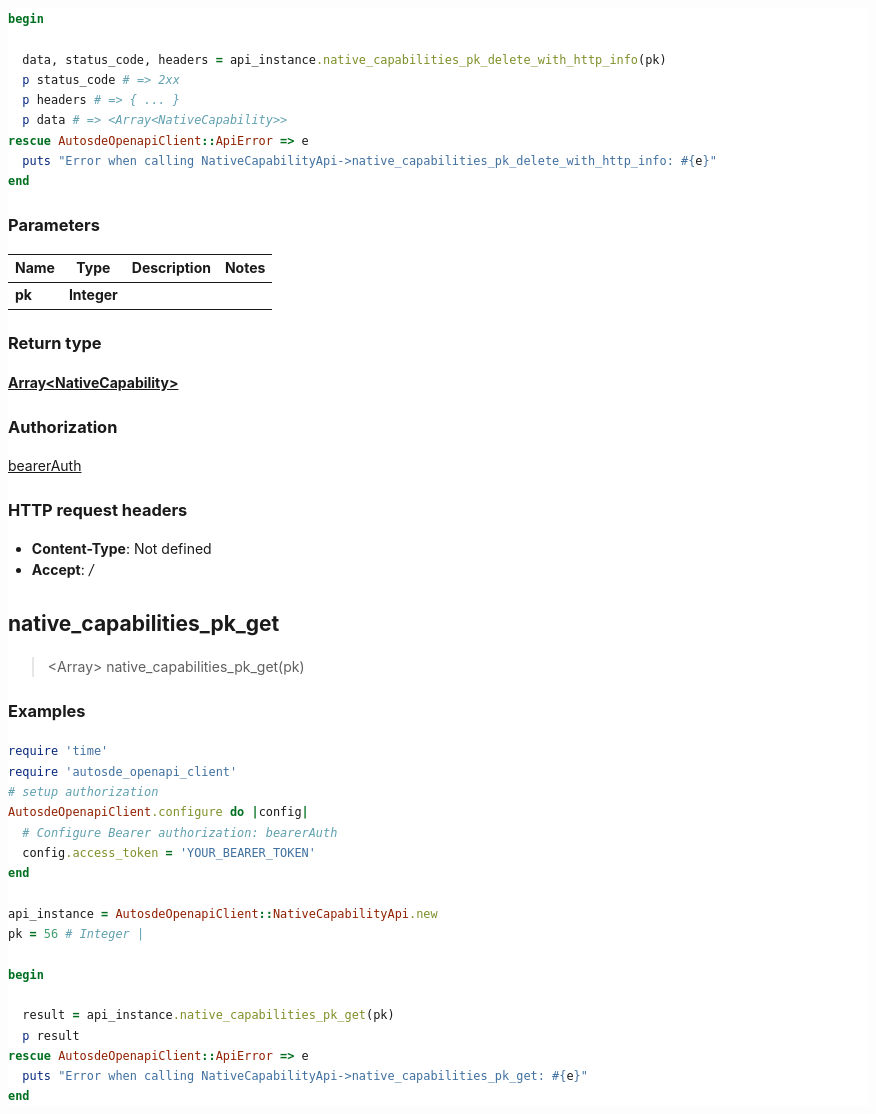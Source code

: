 ```ruby
begin
  
  data, status_code, headers = api_instance.native_capabilities_pk_delete_with_http_info(pk)
  p status_code # => 2xx
  p headers # => { ... }
  p data # => <Array<NativeCapability>>
rescue AutosdeOpenapiClient::ApiError => e
  puts "Error when calling NativeCapabilityApi->native_capabilities_pk_delete_with_http_info: #{e}"
end
```

### Parameters

| Name | Type | Description | Notes |
| ---- | ---- | ----------- | ----- |
| **pk** | **Integer** |  |  |

### Return type

[**Array&lt;NativeCapability&gt;**](NativeCapability.md)

### Authorization

[bearerAuth](../README.md#bearerAuth)

### HTTP request headers

- **Content-Type**: Not defined
- **Accept**: */*


## native_capabilities_pk_get

> <Array<NativeCapability>> native_capabilities_pk_get(pk)



### Examples

```ruby
require 'time'
require 'autosde_openapi_client'
# setup authorization
AutosdeOpenapiClient.configure do |config|
  # Configure Bearer authorization: bearerAuth
  config.access_token = 'YOUR_BEARER_TOKEN'
end

api_instance = AutosdeOpenapiClient::NativeCapabilityApi.new
pk = 56 # Integer | 

begin
  
  result = api_instance.native_capabilities_pk_get(pk)
  p result
rescue AutosdeOpenapiClient::ApiError => e
  puts "Error when calling NativeCapabilityApi->native_capabilities_pk_get: #{e}"
end
```
